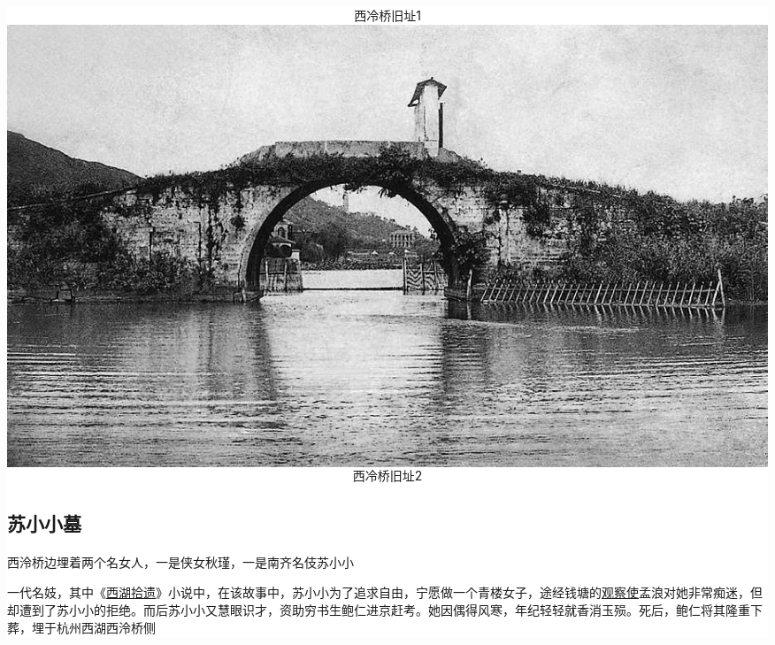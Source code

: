 <center>西冷桥旧址1</center>

<img src="./img/wl/10.png" width = 100% height = 70% alt="图片名称" align=center />

<center>西冷桥旧址2</center>

## 苏小小墓

西泠桥边埋着两个名女人，一是侠女秋瑾，一是南齐名伎苏小小

一代名妓，其中《[西湖拾遗](https://zh.wikipedia.org/w/index.php?title=西湖拾遗&action=edit&redlink=1)》小说中，在该故事中，苏小小为了追求自由，宁愿做一个青楼女子，途经钱塘的[观察使](https://zh.wikipedia.org/wiki/觀察使)孟浪对她非常痴迷，但却遭到了苏小小的拒绝。而后苏小小又慧眼识才，资助穷书生鲍仁进京赶考。她因偶得风寒，年纪轻轻就香消玉殒。死后，鲍仁将其隆重下葬，埋于杭州西湖西泠桥侧
